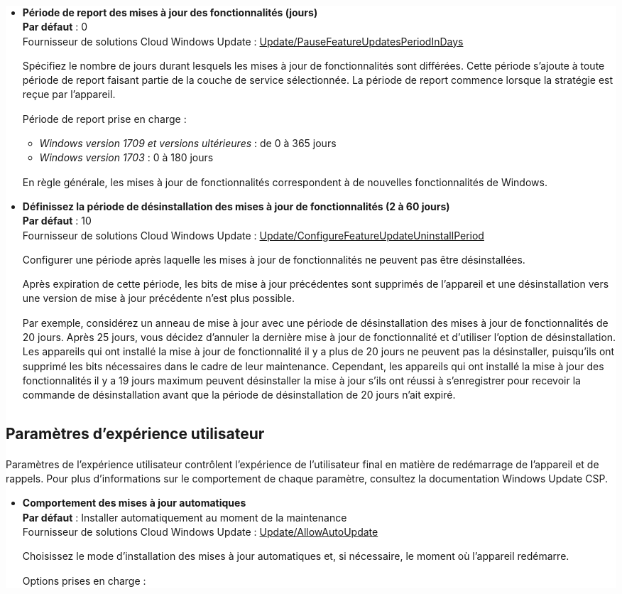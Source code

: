 - **Période de report des mises à jour des fonctionnalités (jours)**  
  **Par défaut** : 0  
  Fournisseur de solutions Cloud Windows Update : [Update/PauseFeatureUpdatesPeriodInDays](https://docs.microsoft.com/windows/client-management/mdm/policy-csp-update#update-deferfeatureupdatesperiodindays)  

  Spécifiez le nombre de jours durant lesquels les mises à jour de fonctionnalités sont différées. Cette période s’ajoute à toute période de report faisant partie de la couche de service sélectionnée. La période de report commence lorsque la stratégie est reçue par l’appareil.  

  Période de report prise en charge :  

  - *Windows version 1709 et versions ultérieures* : de 0 à 365 jours  
  - *Windows version 1703* : 0 à 180 jours  

  En règle générale, les mises à jour de fonctionnalités correspondent à de nouvelles fonctionnalités de Windows.  

- **Définissez la période de désinstallation des mises à jour de fonctionnalités (2 à 60 jours)**  
  **Par défaut** : 10  
  Fournisseur de solutions Cloud Windows Update : [Update/ConfigureFeatureUpdateUninstallPeriod](https://docs.microsoft.com/windows/client-management/mdm/policy-csp-update#update-configurefeatureupdateuninstallperiod)  

  Configurer une période après laquelle les mises à jour de fonctionnalités ne peuvent pas être désinstallées.  

  Après expiration de cette période, les bits de mise à jour précédentes sont supprimés de l’appareil et une désinstallation vers une version de mise à jour précédente n’est plus possible.  

  Par exemple, considérez un anneau de mise à jour avec une période de désinstallation des mises à jour de fonctionnalités de 20 jours. Après 25 jours, vous décidez d’annuler la dernière mise à jour de fonctionnalité et d’utiliser l’option de désinstallation.  Les appareils qui ont installé la mise à jour de fonctionnalité il y a plus de 20 jours ne peuvent pas la désinstaller, puisqu’ils ont supprimé les bits nécessaires dans le cadre de leur maintenance. Cependant, les appareils qui ont installé la mise à jour des fonctionnalités il y a 19 jours maximum peuvent désinstaller la mise à jour s’ils ont réussi à s’enregistrer pour recevoir la commande de désinstallation avant que la période de désinstallation de 20 jours n’ait expiré.  

## <a name="user-experience-settings"></a>Paramètres d’expérience utilisateur  

Paramètres de l’expérience utilisateur contrôlent l’expérience de l’utilisateur final en matière de redémarrage de l’appareil et de rappels. Pour plus d’informations sur le comportement de chaque paramètre, consultez la documentation Windows Update CSP.  

- **Comportement des mises à jour automatiques**  
  **Par défaut** : Installer automatiquement au moment de la maintenance  
  Fournisseur de solutions Cloud Windows Update : [Update/AllowAutoUpdate](https://docs.microsoft.com/windows/client-management/mdm/policy-csp-update#update-allowautoupdate)  

  Choisissez le mode d’installation des mises à jour automatiques et, si nécessaire, le moment où l’appareil redémarre.  

  Options prises en charge :  
